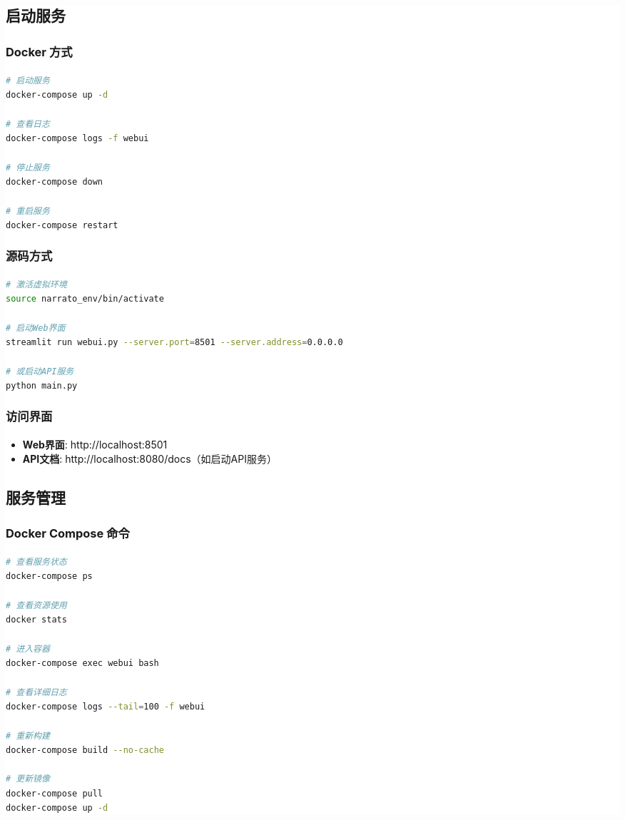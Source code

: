 ## 启动服务

### Docker 方式

```bash
# 启动服务
docker-compose up -d

# 查看日志
docker-compose logs -f webui

# 停止服务
docker-compose down

# 重启服务
docker-compose restart
```

### 源码方式

```bash
# 激活虚拟环境
source narrato_env/bin/activate

# 启动Web界面
streamlit run webui.py --server.port=8501 --server.address=0.0.0.0

# 或启动API服务
python main.py
```

### 访问界面

- **Web界面**: http://localhost:8501
- **API文档**: http://localhost:8080/docs（如启动API服务）

## 服务管理

### Docker Compose 命令

```bash
# 查看服务状态
docker-compose ps

# 查看资源使用
docker stats

# 进入容器
docker-compose exec webui bash

# 查看详细日志
docker-compose logs --tail=100 -f webui

# 重新构建
docker-compose build --no-cache

# 更新镜像
docker-compose pull
docker-compose up -d
```
